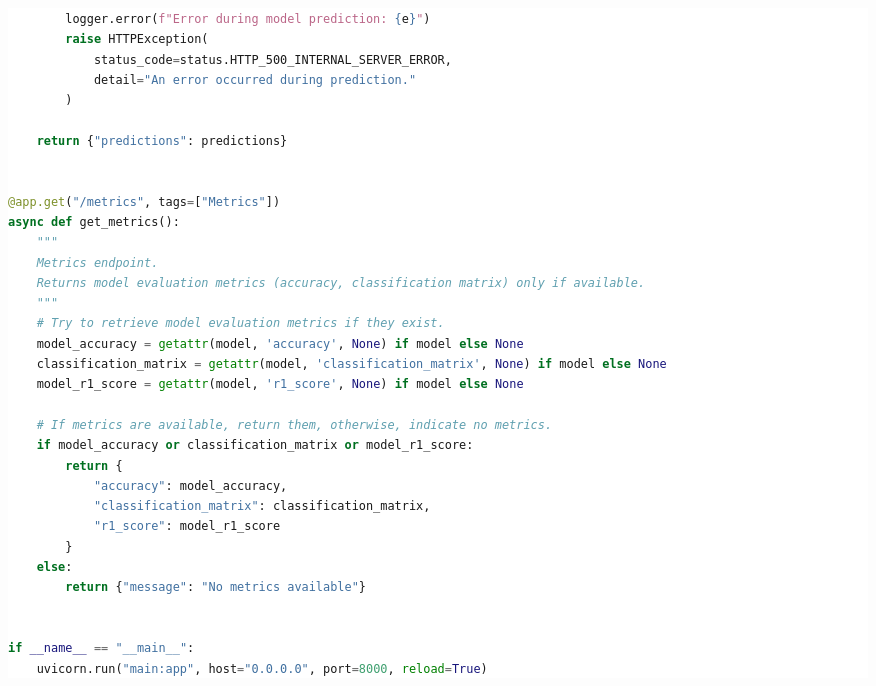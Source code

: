 ```python
        logger.error(f"Error during model prediction: {e}")
        raise HTTPException(
            status_code=status.HTTP_500_INTERNAL_SERVER_ERROR,
            detail="An error occurred during prediction."
        )

    return {"predictions": predictions}


@app.get("/metrics", tags=["Metrics"])
async def get_metrics():
    """
    Metrics endpoint.
    Returns model evaluation metrics (accuracy, classification matrix) only if available.
    """
    # Try to retrieve model evaluation metrics if they exist.
    model_accuracy = getattr(model, 'accuracy', None) if model else None
    classification_matrix = getattr(model, 'classification_matrix', None) if model else None
    model_r1_score = getattr(model, 'r1_score', None) if model else None

    # If metrics are available, return them, otherwise, indicate no metrics.
    if model_accuracy or classification_matrix or model_r1_score:
        return {
            "accuracy": model_accuracy,
            "classification_matrix": classification_matrix,
            "r1_score": model_r1_score
        }
    else:
        return {"message": "No metrics available"}


if __name__ == "__main__":
    uvicorn.run("main:app", host="0.0.0.0", port=8000, reload=True)
```